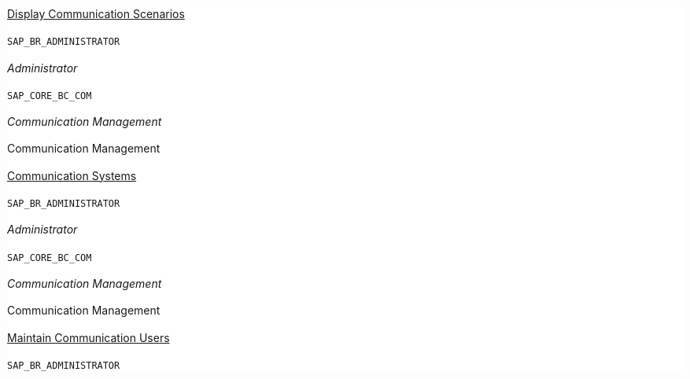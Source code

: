 </td>
<td valign="top">

[Display Communication Scenarios](display-communication-scenarios-baa798b.md) 

</td>
<td valign="top">

`SAP_BR_ADMINISTRATOR`

*Administrator*

</td>
<td valign="top">

`SAP_CORE_BC_COM`

*Communication Management*

</td>
</tr>
<tr>
<td valign="top">

Communication Management

</td>
<td valign="top">

[Communication Systems](communication-systems-15663c1.md) 

</td>
<td valign="top">

`SAP_BR_ADMINISTRATOR`

*Administrator*

</td>
<td valign="top">

`SAP_CORE_BC_COM`

*Communication Management*

</td>
</tr>
<tr>
<td valign="top">

Communication Management

</td>
<td valign="top">

[Maintain Communication Users](maintain-communication-users-eef80dd.md) 

</td>
<td valign="top">

`SAP_BR_ADMINISTRATOR`
